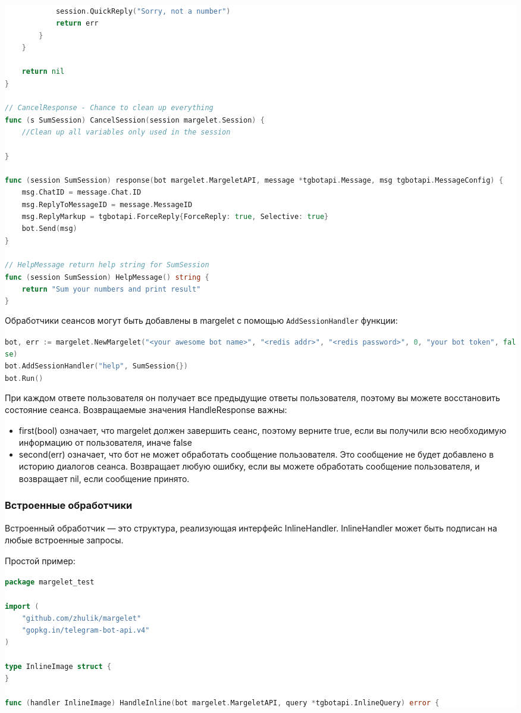 ``` go 
			session.QuickReply("Sorry, not a number")
			return err
		}
	}

	return nil
}

// CancelResponse - Chance to clean up everything
func (s SumSession) CancelSession(session margelet.Session) {
	//Clean up all variables only used in the session

}

func (session SumSession) response(bot margelet.MargeletAPI, message *tgbotapi.Message, msg tgbotapi.MessageConfig) {
	msg.ChatID = message.Chat.ID
	msg.ReplyToMessageID = message.MessageID
	msg.ReplyMarkup = tgbotapi.ForceReply{ForceReply: true, Selective: true}
	bot.Send(msg)
}

// HelpMessage return help string for SumSession
func (session SumSession) HelpMessage() string {
	return "Sum your numbers and print result"
}
```

Обработчики сеансов могут быть добавлены в margelet с помощью `AddSessionHandler` функции:

``` go 
bot, err := margelet.NewMargelet("<your awesome bot name>", "<redis addr>", "<redis password>", 0, "your bot token", false)
bot.AddSessionHandler("help", SumSession{})
bot.Run()
```

При каждом ответе пользователя он получает все предыдущие ответы пользователя, поэтому вы можете восстановить состояние сеанса. Возвращаемые значения HandleResponse важны:

* first(bool) означает, что margelet должен завершить сеанс, поэтому верните true, если вы получили всю необходимую информацию от пользователя, иначе false
* second(err) означает, что бот не может обработать сообщение пользователя. Это сообщение не будет добавлено в историю диалогов сеанса. Возвращает любую ошибку, если вы можете обработать сообщение пользователя, и возвращает nil, если сообщение принято.

### Встроенные обработчики
Встроенный обработчик — это структура, реализующая интерфейс InlineHandler. InlineHandler может быть подписан на любые встроенные запросы.

Простой пример:

``` go 
package margelet_test

import (
	"github.com/zhulik/margelet"
	"gopkg.in/telegram-bot-api.v4"
)

type InlineImage struct {
}

func (handler InlineImage) HandleInline(bot margelet.MargeletAPI, query *tgbotapi.InlineQuery) error {
```